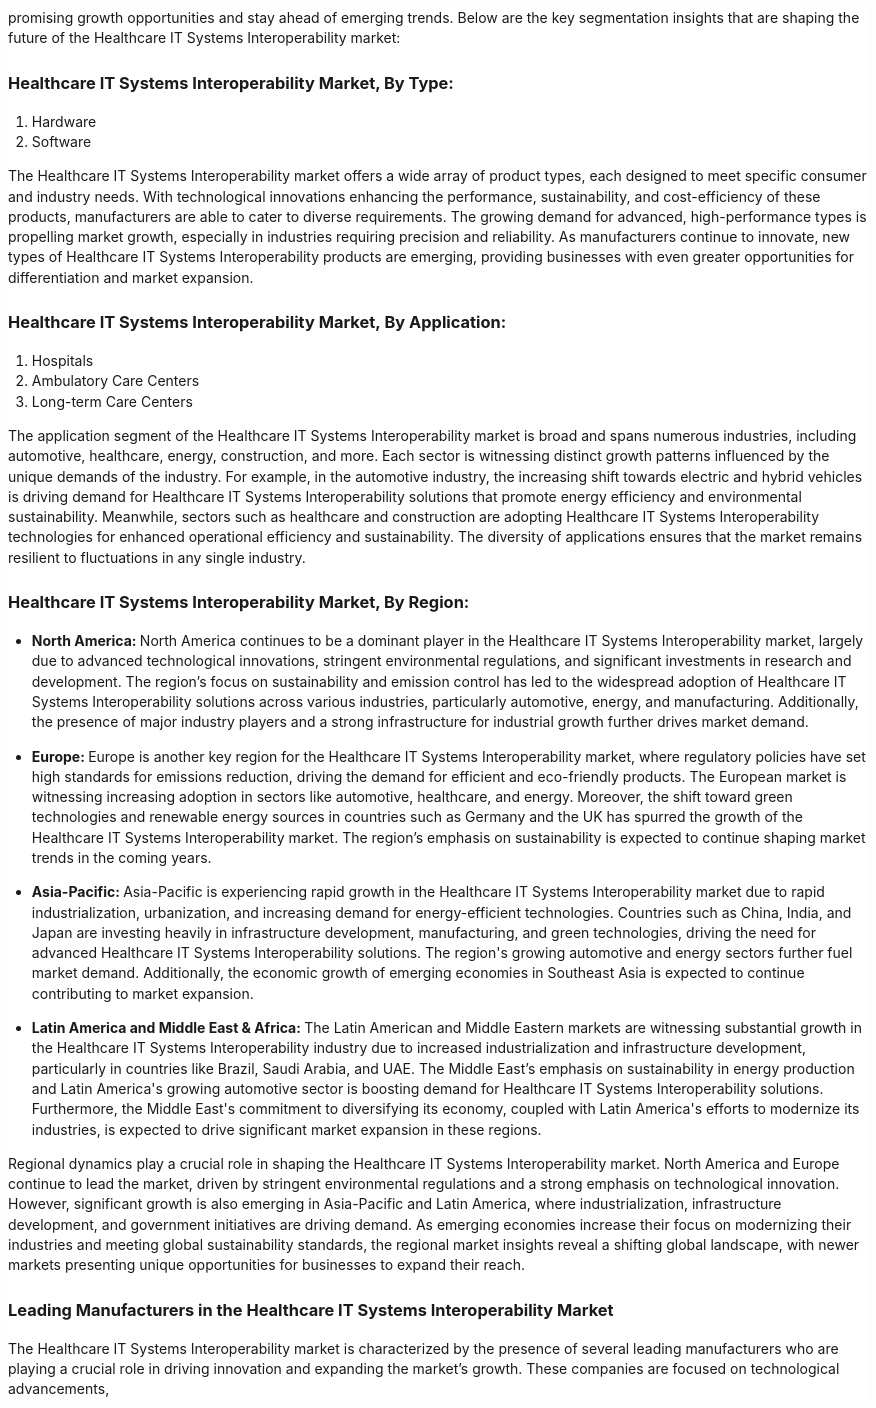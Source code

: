 promising growth opportunities and stay ahead of emerging trends. Below are the key segmentation insights that are shaping the future of the Healthcare IT Systems Interoperability market:</p><h3><strong>Healthcare IT Systems Interoperability Market, By Type:<br /></strong></h3><ol><li>Hardware<li> Software</li></ol><p>The Healthcare IT Systems Interoperability market offers a wide array of product types, each designed to meet specific consumer and industry needs. With technological innovations enhancing the performance, sustainability, and cost-efficiency of these products, manufacturers are able to cater to diverse requirements. The growing demand for advanced, high-performance types is propelling market growth, especially in industries requiring precision and reliability. As manufacturers continue to innovate, new types of Healthcare IT Systems Interoperability products are emerging, providing businesses with even greater opportunities for differentiation and market expansion.</p><h3>Healthcare IT Systems Interoperability Market,&nbsp;By Application:</h3><ol><li>Hospitals<li> Ambulatory Care Centers<li> Long-term Care Centers</li></ol><p>The application segment of the Healthcare IT Systems Interoperability market is broad and spans numerous industries, including automotive, healthcare, energy, construction, and more. Each sector is witnessing distinct growth patterns influenced by the unique demands of the industry. For example, in the automotive industry, the increasing shift towards electric and hybrid vehicles is driving demand for Healthcare IT Systems Interoperability solutions that promote energy efficiency and environmental sustainability. Meanwhile, sectors such as healthcare and construction are adopting Healthcare IT Systems Interoperability technologies for enhanced operational efficiency and sustainability. The diversity of applications ensures that the market remains resilient to fluctuations in any single industry.</p><h3>Healthcare IT Systems Interoperability Market, By Region:</h3><ul><li><p><strong>North America:&nbsp;</strong>North America continues to be a dominant player in the Healthcare IT Systems Interoperability market, largely due to advanced technological innovations, stringent environmental regulations, and significant investments in research and development. The region&rsquo;s focus on sustainability and emission control has led to the widespread adoption of Healthcare IT Systems Interoperability solutions across various industries, particularly automotive, energy, and manufacturing. Additionally, the presence of major industry players and a strong infrastructure for industrial growth further drives market demand.</p></li><li><p><strong><strong>Europe:&nbsp;</strong></strong>Europe is another key region for the Healthcare IT Systems Interoperability market, where regulatory policies have set high standards for emissions reduction, driving the demand for efficient and eco-friendly products. The European market is witnessing increasing adoption in sectors like automotive, healthcare, and energy. Moreover, the shift toward green technologies and renewable energy sources in countries such as Germany and the UK has spurred the growth of the Healthcare IT Systems Interoperability market. The region&rsquo;s emphasis on sustainability is expected to continue shaping market trends in the coming years.</p></li><li><p><strong><strong>Asia-Pacific:&nbsp;</strong></strong>Asia-Pacific is experiencing rapid growth in the Healthcare IT Systems Interoperability market due to rapid industrialization, urbanization, and increasing demand for energy-efficient technologies. Countries such as China, India, and Japan are investing heavily in infrastructure development, manufacturing, and green technologies, driving the need for advanced Healthcare IT Systems Interoperability solutions. The region's growing automotive and energy sectors further fuel market demand. Additionally, the economic growth of emerging economies in Southeast Asia is expected to continue contributing to market expansion.</p></li><li><p><strong><strong>Latin America and Middle East &amp; Africa:&nbsp;</strong></strong>The Latin American and Middle Eastern markets are witnessing substantial growth in the Healthcare IT Systems Interoperability industry due to increased industrialization and infrastructure development, particularly in countries like Brazil, Saudi Arabia, and UAE. The Middle East&rsquo;s emphasis on sustainability in energy production and Latin America's growing automotive sector is boosting demand for Healthcare IT Systems Interoperability solutions. Furthermore, the Middle East's commitment to diversifying its economy, coupled with Latin America's efforts to modernize its industries, is expected to drive significant market expansion in these regions.</p></li></ul><p>Regional dynamics play a crucial role in shaping the Healthcare IT Systems Interoperability market. North America and Europe continue to lead the market, driven by stringent environmental regulations and a strong emphasis on technological innovation. However, significant growth is also emerging in Asia-Pacific and Latin America, where industrialization, infrastructure development, and government initiatives are driving demand. As emerging economies increase their focus on modernizing their industries and meeting global sustainability standards, the regional market insights reveal a shifting global landscape, with newer markets presenting unique opportunities for businesses to expand their reach.</p><h3><strong>Leading Manufacturers in the Healthcare IT Systems Interoperability Market</strong></h3><p>The Healthcare IT Systems Interoperability market is characterized by the presence of several leading manufacturers who are playing a crucial role in driving innovation and expanding the market&rsquo;s growth. These companies are focused on technological advancements,